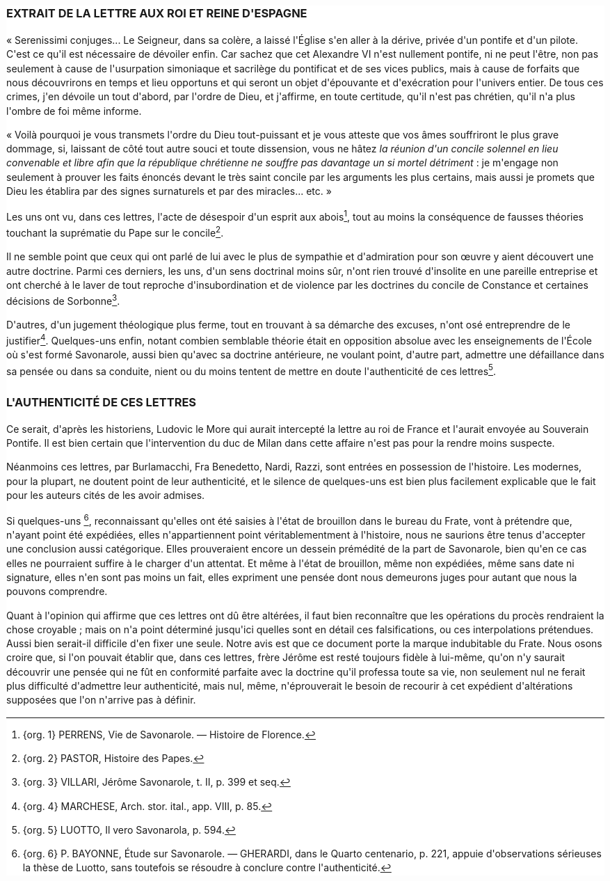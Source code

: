 ### EXTRAIT DE LA LETTRE AUX ROI ET REINE D'ESPAGNE

« Serenissimi conjuges... Le Seigneur, dans sa colère, a laissé l'Église s'en aller à la dérive, privée d'un pontife et d'un pilote. C'est ce qu'il est nécessaire de dévoiler enfin. Car sachez que cet Alexandre VI n'est nullement pontife, ni ne peut l'être, non pas seulement à cause de l'usurpation simoniaque et sacrilège du pontificat et de ses vices publics, mais à cause de forfaits que nous découvrirons en temps et lieu opportuns et qui seront un objet d'épouvante et d'exécration pour l'univers entier. De tous ces crimes, j'en dévoile un tout d'abord, par l'ordre de Dieu, et j'affirme, en toute certitude, qu'il n'est pas chrétien, qu'il n'a plus l'ombre de foi même informe.

« Voilà pourquoi je vous transmets l'ordre du Dieu tout-puissant et je vous atteste que vos âmes souffriront le plus grave dommage, si, laissant de côté tout autre souci et toute dissension, vous ne hâtez *la réunion d'un concile solennel en lieu convenable et libre afin que la république chrétienne ne souffre pas davantage un si mortel détriment* : je m'engage non seulement à prouver les faits énoncés devant le très saint concile par les arguments les plus certains, mais aussi je promets que Dieu les établira par des signes surnaturels et par des miracles... etc. »

Les uns ont vu, dans ces lettres, l'acte de désespoir d'un esprit aux abois[^3], tout au moins la conséquence de fausses théories touchant la suprématie du Pape sur le concile[^4].

Il ne semble point que ceux qui ont parlé de lui avec le plus de sympathie et d'admiration pour son œuvre y aient découvert une autre doctrine. Parmi ces derniers, les uns, d'un sens doctrinal moins sûr, n'ont rien trouvé d'insolite en une pareille entreprise et ont cherché à le laver de tout reproche d'insubordination et de violence par les doctrines du concile de Constance et certaines décisions de Sorbonne[^5].

D'autres, d'un jugement théologique plus ferme, tout en trouvant à sa démarche des excuses, n'ont osé entreprendre de le justifier[^6]. Quelques-uns enfin, notant combien semblable théorie était en opposition absolue avec les enseignements de l'École où s'est formé Savonarole, aussi bien qu'avec sa doctrine antérieure, ne voulant point, d'autre part, admettre une défaillance dans sa pensée ou dans sa conduite, nient ou du moins tentent de mettre en doute l'authenticité de ces lettres[^7].

### L'AUTHENTICITÉ DE CES LETTRES

Ce serait, d'après les historiens, Ludovic le More qui aurait intercepté la lettre au roi de France et l'aurait envoyée au Souverain Pontife. Il est bien certain que l'intervention du duc de Milan dans cette affaire n'est pas pour la rendre moins suspecte.

Néanmoins ces lettres, par Burlamacchi, Fra Benedetto, Nardi, Razzi, sont entrées en possession de l'histoire. Les modernes, pour la plupart, ne doutent point de leur authenticité, et le silence de quelques-uns est bien plus facilement explicable que le fait pour les auteurs cités de les avoir admises.

Si quelques-uns [^8], reconnaissant qu'elles ont été saisies à l'état de brouillon dans le bureau du Frate, vont à prétendre que, n'ayant point été expédiées, elles n'appartiennent point véritablementment à l'histoire, nous ne saurions être tenus d'accepter une conclusion aussi catégorique. Elles prouveraient encore un dessein prémédité de la part de Savonarole, bien qu'en ce cas elles ne pourraient suffire à le charger d'un attentat. Et même à l'état de brouillon, même non expédiées, même sans date ni signature, elles n'en sont pas moins un fait, elles expriment une pensée dont nous demeurons juges pour autant que nous la pouvons comprendre.

Quant à l'opinion qui affirme que ces lettres ont dû être altérées, il faut bien reconnaître que les opérations du procès rendraient la chose croyable ; mais on n'a point déterminé jusqu'ici quelles sont en détail ces falsifications, ou ces interpolations prétendues. Aussi bien serait-il difficile d'en fixer une seule. Notre avis est que ce document porte la marque indubitable du Frate. Nous osons croire que, si l'on pouvait établir que, dans ces lettres, frère Jérôme est resté toujours fidèle à lui-même, qu'on n'y saurait découvrir une pensée qui ne fût en conformité parfaite avec la doctrine qu'il professa toute sa vie, non seulement nul ne ferait plus difficulté d'admettre leur authenticité, mais nul, même, n'éprouverait le besoin de recourir à cet expédient d'altérations supposées que l'on n'arrive pas à définir.


[^1]: {org. 1} Histoire des Papes depuis la fin du moyen âge, t. V et VI.
[^2]: {org. 1} La traduction est faite sur le texte latin publiée par M. PERRENS (*Vie de Savonarole*). Appendice. — Avec les corrections et restitutions faites par le prof. Alex. GUÉRARDI, *Nuovi Documenti*, p. 281-288.
[^3]: {org. 1} PERRENS, Vie de Savonarole. — Histoire de Florence.
[^4]: {org. 2} PASTOR, Histoire des Papes.
[^5]: {org. 3} VILLARI, Jérôme Savonarole, t. II, p. 399 et seq.
[^6]: {org. 4} MARCHESE, Arch. stor. ital., app. VIII, p. 85.
[^7]: {org. 5} LUOTTO, Il vero Savonarola, p. 594.
[^8]: {org. 6} P. BAYONNE, Étude sur Savonarole. — GHERARDI, dans le Quarto centenario, p. 221, appuie d'observations sérieuses la thèse de Luotto, sans toutefois se résoudre à conclure contre l'authenticité.
[^9]: {org. 1} VILLARI, II. p. 308.
[^10]: {org. 2} PERRENS, *Histoire de Florence*. II. p. 285.
[^11]: {org. 3} PASTOR, *Histoire des Papes*, VI. p. 32.
[^12]: {org. 1} PEHRENS, *l. c.*
[^13]: {org. 2} VILLARI, *l. c.*
[^14]: {org. 1} Le Prof. Villari (IV° Centenario) reproduit plus clairement encore cette interprétation (Conferenze, p. 223). « Arrivata la scommunica, non tacque *e se ne appello a concilio*». Et il en félicite Savonarole. Que le célèbre Professeur nous le pardonne, c'est là une affirmation, que l'Histoire ne saurait faire sienne, non plus qu'un catholique sincère ne saurait accepter ses félicitations. — La Rédaction de la *Revue* en rejette d'ailleurs la responsabilité.
[^15]: {org. 1} Nous ne connaissons du moins aucun auteur historien ou théologien qui ait donné nettement de ces lettres l'interprétation doctrinale que nous soumettons nous-même aux lecteurs.
[^16]: {org. 1} CAJETAN. — De auctoritate Papæ et Concilii, passim.
[^17]: {org. 1} Nous nous servons indifféremment des termes de *dénonciation* ou d'*accusation*, — mais il faut dire qu'en réalité Savonarole ne fait pas que *dénoncer* l'hérésie d'Alexandre VI au concile. Il se porte *accusateur*. C'était s'obliger, tous les canonistes le savent : 1° à désigner le crime et son auteur; 2° à poursuivre lui-même la cause, c'est-à-dire à faire la preuve et à requérir contre le coupable; 3° à encourir lui-même la peine demandée contre l'accusé s'il ne peut faire la preuve du crime. C'est ce qu'exprime cette phrase de la Lettre à l'Empereur : *Ego vero quibuscumque nexibus me obstringens talia probabiliter promitto me non tam probaturos certissimas, etc.* Les clercs et les réguliers n'avaient pas le droit de se porter accusateurs pour les crimes de droit commun, s'il ne s'agissait d'une injure les atteignant eux-mêmes ou leurs proches. Mais ils le pouvaient, pour les crimes exceptionnels contre l'honneur de Dieu, blasphème, apostasie, hérésie, simonie, magie, sacrilège. La dénonciation n'est que la révélation du crime et du coupable faite au juge qui prend sur lui de poursuivre. — La poursuite par mode d'accusation particulière est hors d'usage aujourd'hui.
[^18]: {org. 2} Nous trouvons même ces termes chez certains canonistes; saint Antonin en donne l'explication, tit. IX, c. VII, p. 101 : « De modo procedendi per accusationem. » « Aliud famosum, aliud manifestum aliud notorium. Fama quandoque ex scientia quandoque ex suspicione procedit manifestum, quod ex scientia et certo auctore procedit et quod potest probari. « Et etiam dicitur *quandoque occultum quod potest probari*. Et occultum dicitur quod quinque sciunt. Item notorium dicitur manifestum quod patet per probationem vel per evidentiam rei. »
[^19]: {org. 1} Op. c., t. VI, p. 32.
[^20]: {org. 1} Ce principe s'applique même après la Bulle de Jules II, dans le cas où le secret du trafic simoniaque serait si bien gardé, qu'on n'en pourrait juridiquement faire la preuve.
[^21]: {org. 2} *Du Pape*, t. II, chap. VII.
[^22]: {org. 1} On nous a soumis, comme nous achevions ce travail, une étude du Dr Commer sur cette question (*Jahrbuch für Philosophie und spekulative Theologie*, 1899). Ses conclusions diffèrent des nôtres en plusieurs points : 1° En ce qu'il suppose que le fait de l'élection simoniaque est invoquée dans ces Lettres *comme raison suffisante et vraie* de la nullité; 2° En ce que, après avoir établi théologiquement et canoniquement que cette élection était tenue pour douteuse, il croit Savonarole justifié par la raison; 3° Bien qu'il distingue soigneusement le point de vue théologique du point de vue canonique, il nous semble se départir, dans l'application, de cette précieuse distinction, autant du moins que nous avons pu suivre sa pensée au milieu de citations des plus grands canonistes accumulées sans compter. Le venerable et docte professeur nous pardonnera si nous lui disons que nous n'avons rien trouvé, dans sa savante étude, qui puisse modifier notre sentiment.
[^23]: {org. 1} Le rapprochement a été fait sur ce point particulier, par M. PERRENS (*Vie de Savonarole*, t. III, c. IX, p. II s'attache dans ses lettres à développer cette maxime de Jean Huss que le Pape n'est pas le successeur véritable du chef des apôtres, si ses mœurs ne sont pas semblables à celles de Pierre. » Si vous voulez la preuve continuez à lire : « Il montra qu'Alexandre VI n'était pas même chrétien, et que par conséquent il ne pouvait être considéré comme pape, et qu'il fallait le déposer au plus tôt. » — Voilà du hussisme! — O théologiens improvisés!
[^24]: {org. 2} PASTOR, *Op. c.*, t. V, p. 209, 210.
[^25]: {org. 1} Nous n'entendons pas faire, de ce chef, un grief spécial à M. Pastor. Le P. Bartoli (*Apologia* c. XIX, p. 914) tout en doutant de l'authenticité de ces Lettres, soutient que leur auteur ne demande pas la déposition d'Alexandre, mais uniquement la réforme de l'Eglise. « C'est faux! » dit simplement le P. Marchese. Il aurait pu ajouter : C'est bien maladroit comme apologie.
